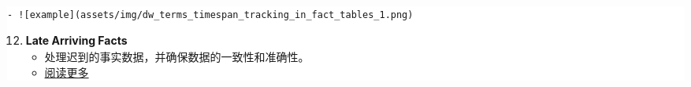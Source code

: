     - ![example](assets/img/dw_terms_timespan_tracking_in_fact_tables_1.png)

12. **Late Arriving Facts**
    - 处理迟到的事实数据，并确保数据的一致性和准确性。
    - [阅读更多](https://www.kimballgroup.com/data-warehouse-business-intelligence-resources/kimball-techniques/dimensional-modeling-techniques/late-arriving-fact/)
